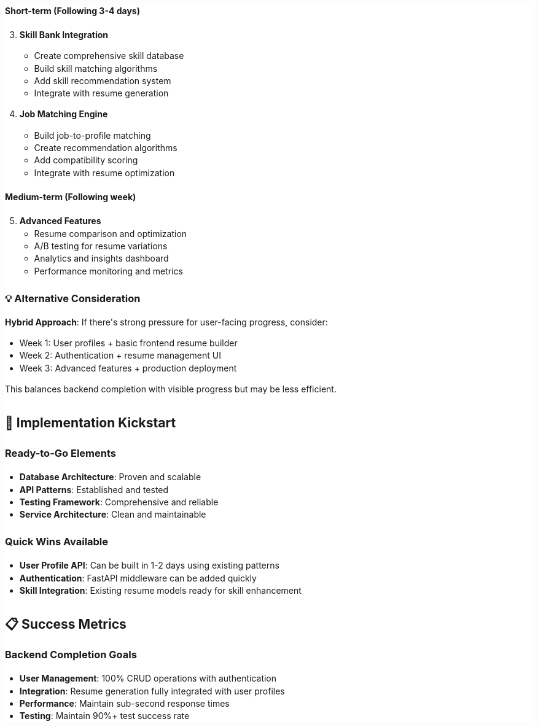 #### Short-term (Following 3-4 days)
3. **Skill Bank Integration**
   - Create comprehensive skill database
   - Build skill matching algorithms
   - Add skill recommendation system
   - Integrate with resume generation

4. **Job Matching Engine**
   - Build job-to-profile matching
   - Create recommendation algorithms
   - Add compatibility scoring
   - Integrate with resume optimization

#### Medium-term (Following week)
5. **Advanced Features**
   - Resume comparison and optimization
   - A/B testing for resume variations
   - Analytics and insights dashboard
   - Performance monitoring and metrics

### 💡 Alternative Consideration

**Hybrid Approach**: If there's strong pressure for user-facing progress, consider:
- Week 1: User profiles + basic frontend resume builder
- Week 2: Authentication + resume management UI
- Week 3: Advanced features + production deployment

This balances backend completion with visible progress but may be less efficient.

## 🚀 Implementation Kickstart

### Ready-to-Go Elements
- **Database Architecture**: Proven and scalable
- **API Patterns**: Established and tested
- **Testing Framework**: Comprehensive and reliable
- **Service Architecture**: Clean and maintainable

### Quick Wins Available
- **User Profile API**: Can be built in 1-2 days using existing patterns
- **Authentication**: FastAPI middleware can be added quickly
- **Skill Integration**: Existing resume models ready for skill enhancement

## 📋 Success Metrics

### Backend Completion Goals
- **User Management**: 100% CRUD operations with authentication
- **Integration**: Resume generation fully integrated with user profiles
- **Performance**: Maintain sub-second response times
- **Testing**: Maintain 90%+ test success rate
